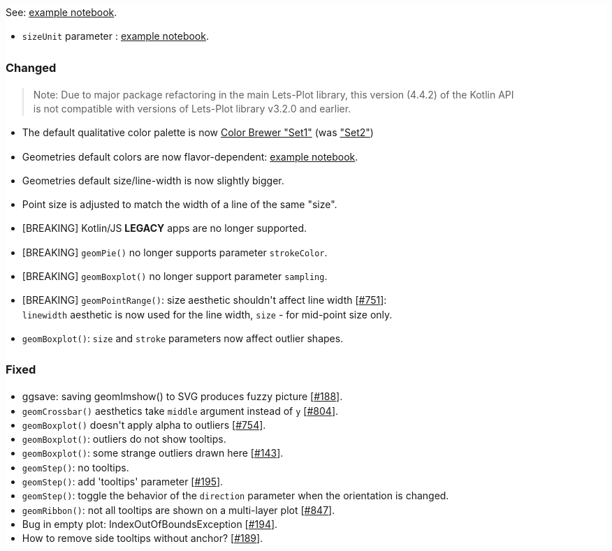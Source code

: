   See: [example notebook](https://nbviewer.jupyter.org/github/JetBrains/lets-plot-kotlin/blob/master/docs/examples/jupyter-notebooks/f-4.4.2/geom_pie_stroke_and_spacers.ipynb).

  - `sizeUnit` parameter : [example notebook](https://nbviewer.jupyter.org/github/JetBrains/lets-plot-kotlin/blob/master/docs/examples/jupyter-notebooks/f-4.4.2/geom_pie_size_unit.ipynb).


### Changed

> Note: Due to major package refactoring in the main Lets-Plot library, this version (4.4.2) of the Kotlin API\
> is not compatible with versions of Lets-Plot library v3.2.0 and earlier.

- The default qualitative color palette is now [Color Brewer "Set1"](https://colorbrewer2.org/#type=qualitative&scheme=Set1&n=9) (was ["Set2"](https://colorbrewer2.org/#type=qualitative&scheme=Set2&n=8))
- Geometries default colors are now flavor-dependent: [example notebook](https://nbviewer.jupyter.org/github/JetBrains/lets-plot-kotlin/blob/master/docs/examples/jupyter-notebooks/f-4.4.2/geom_theme_colors.ipynb).
- Geometries default size/line-width is now slightly bigger.
- Point size is adjusted to match the width of a line of the same "size".

- [BREAKING] Kotlin/JS **LEGACY** apps are no longer supported.

- [BREAKING] `geomPie()` no longer supports parameter `strokeColor`.
- [BREAKING] `geomBoxplot()` no longer support parameter `sampling`.
- [BREAKING] `geomPointRange()`: size aesthetic shouldn't affect line width [[#751](https://github.com/JetBrains/lets-plot/issues/751)]:\
  `linewidth` aesthetic is now used for the line width, `size` - for mid-point size only.

- `geomBoxplot()`: `size` and `stroke` parameters now affect outlier shapes.


### Fixed
- ggsave: saving geomImshow() to SVG produces fuzzy picture [[#188](https://github.com/JetBrains/lets-plot-kotlin/issues/188)].
- `geomCrossbar()` aesthetics take `middle` argument instead of `y` [[#804](https://github.com/JetBrains/lets-plot/issues/804)].
- `geomBoxplot()` doesn't apply alpha to outliers [[#754](https://github.com/JetBrains/lets-plot/issues/754)].
- `geomBoxplot()`: outliers do not show tooltips.
- `geomBoxplot()`: some strange outliers drawn here [[#143](https://github.com/JetBrains/lets-plot-kotlin/issues/143)].
- `geomStep()`: no tooltips.
- `geomStep()`: add 'tooltips' parameter [[#195](https://github.com/JetBrains/lets-plot-kotlin/issues/195)].
- `geomStep()`: toggle the behavior of the `direction` parameter when the orientation is changed.
- `geomRibbon()`: not all tooltips are shown on a multi-layer plot [[#847](https://github.com/JetBrains/lets-plot/issues/847)].
- Bug in empty plot: IndexOutOfBoundsException [[#194](https://github.com/JetBrains/lets-plot-kotlin/issues/194)].
- How to remove side tooltips without anchor? [[#189](https://github.com/JetBrains/lets-plot-kotlin/issues/189)].
                          
